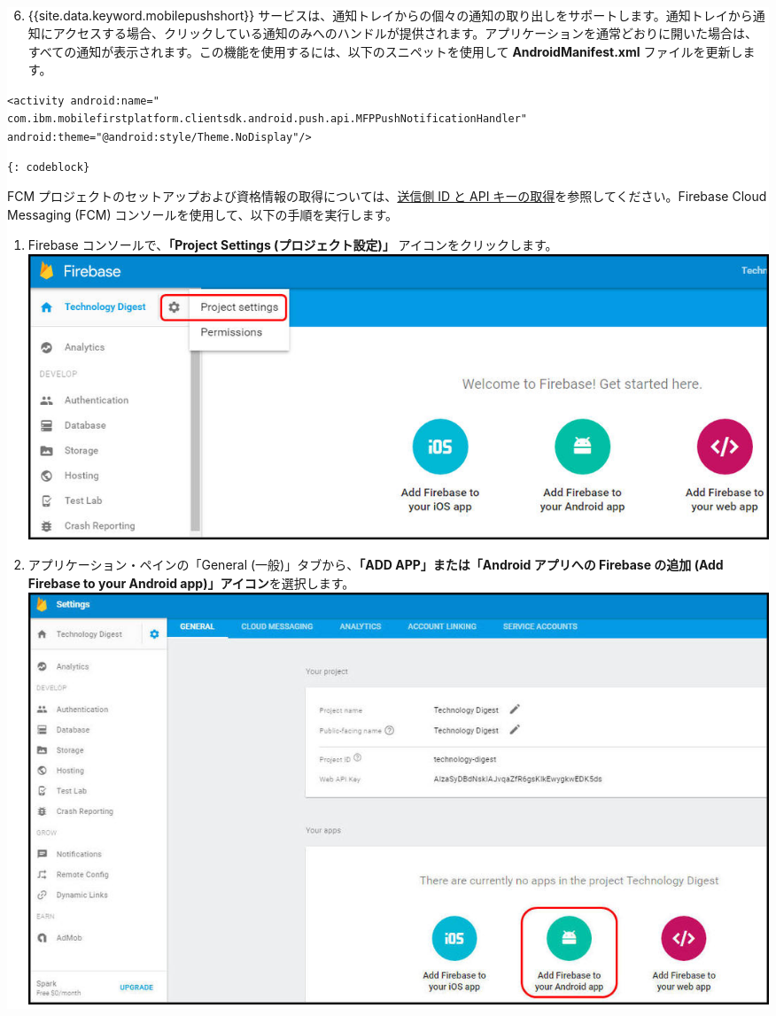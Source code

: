 6. {{site.data.keyword.mobilepushshort}} サービスは、通知トレイからの個々の通知の取り出しをサポートします。通知トレイから通知にアクセスする場合、クリックしている通知のみへのハンドルが提供されます。アプリケーションを通常どおりに開いた場合は、すべての通知が表示されます。この機能を使用するには、以下のスニペットを使用して **AndroidManifest.xml** ファイルを更新します。

```
<activity android:name="
com.ibm.mobilefirstplatform.clientsdk.android.push.api.MFPPushNotificationHandler"
android:theme="@android:style/Theme.NoDisplay"/>
```
    {: codeblock}

FCM プロジェクトのセットアップおよび資格情報の取得については、[送信側 ID と API キーの取得](t_push_provider_android.html)を参照してください。Firebase Cloud Messaging (FCM) コンソールを使用して、以下の手順を実行します。

1. Firebase コンソールで、**「Project Settings (プロジェクト設定)」** アイコンをクリックします。![Firebase のプロジェクト設定](images/FCM_4.jpg)

3. アプリケーション・ペインの「General (一般)」タブから、**「ADD APP」**または**「Android アプリへの Firebase の追加 (Add Firebase to your Android app)」アイコン**を選択します。![Android への Firebase の追加](images/FCM_5.jpg)
